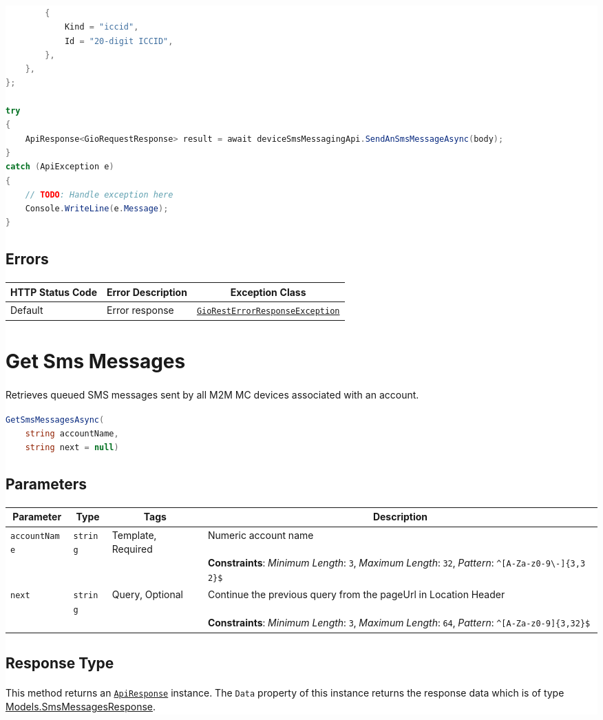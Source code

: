 ```csharp
        {
            Kind = "iccid",
            Id = "20-digit ICCID",
        },
    },
};

try
{
    ApiResponse<GioRequestResponse> result = await deviceSmsMessagingApi.SendAnSmsMessageAsync(body);
}
catch (ApiException e)
{
    // TODO: Handle exception here
    Console.WriteLine(e.Message);
}
```

## Errors

| HTTP Status Code | Error Description | Exception Class |
|  --- | --- | --- |
| Default | Error response | [`GioRestErrorResponseException`](../../doc/models/gio-rest-error-response-exception.md) |


# Get Sms Messages

Retrieves queued SMS messages sent by all M2M MC devices associated with an account.

```csharp
GetSmsMessagesAsync(
    string accountName,
    string next = null)
```

## Parameters

| Parameter | Type | Tags | Description |
|  --- | --- | --- | --- |
| `accountName` | `string` | Template, Required | Numeric account name<br><br>**Constraints**: *Minimum Length*: `3`, *Maximum Length*: `32`, *Pattern*: `^[A-Za-z0-9\-]{3,32}$` |
| `next` | `string` | Query, Optional | Continue the previous query from the pageUrl in Location Header<br><br>**Constraints**: *Minimum Length*: `3`, *Maximum Length*: `64`, *Pattern*: `^[A-Za-z0-9]{3,32}$` |

## Response Type

This method returns an [`ApiResponse`](../../doc/api-response.md) instance. The `Data` property of this instance returns the response data which is of type [Models.SmsMessagesResponse](../../doc/models/sms-messages-response.md).
